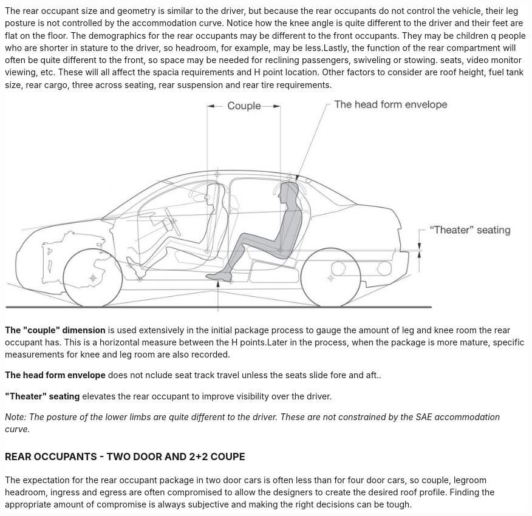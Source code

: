 The rear occupant size and geometry is similar to the driver, but because the rear occupants do not control the vehicle, their leg posture is not controlled by the accommodation curve. Notice how the knee angle is quite different to the driver and their feet are flat on the floor. The demographics for the rear occupants may be different to the front occupants. They may be children q people who are shorter in stature to the driver, so headroom, for example, may be less.Lastly, the function of the rear compartment will often be quite different to the front, so space may be needed for reclining passengers, swiveling or stowing. seats, video monitor viewing, etc. These will all affect the spacia requirements and H point location. Other factors to consider are roof height, fuel tank size, rear cargo, three across seating, rear suspension and rear tire requirements.

![image](./img/chapter_06/rearoccupant.jpg)

**The "couple" dimension** is used extensively in the initial package process to gauge the amount of leg and knee room the rear occupant has. This is a horizontal measure between the H points.Later in the process, when the package is more mature, specific measurements for knee and leg room are also recorded.

**The head form envelope** does not nclude seat track travel unless the seats slide fore and aft..

**"Theater" seating** elevates the rear occupant to improve visibility over the driver.

*Note: The posture of the lower limbs are quite different to the driver. These are not constrained by the SAE accommodation curve.*

### REAR OCCUPANTS - TWO DOOR AND 2+2 COUPE

The expectation for the rear occupant package in two door cars is often less than for four door cars, so couple, legroom headroom, ingress and egress are often compromised to allow the designers to create the desired roof profile. Finding the appropriate amount of compromise is always subjective and making the right decisions can be tough.
